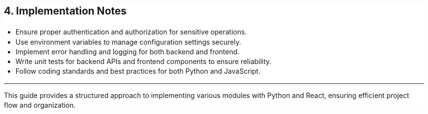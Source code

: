 ## 4. Implementation Notes

- Ensure proper authentication and authorization for sensitive operations.
- Use environment variables to manage configuration settings securely.
- Implement error handling and logging for both backend and frontend.
- Write unit tests for backend APIs and frontend components to ensure reliability.
- Follow coding standards and best practices for both Python and JavaScript.

---

This guide provides a structured approach to implementing various modules with Python and React, ensuring efficient project flow and organization.